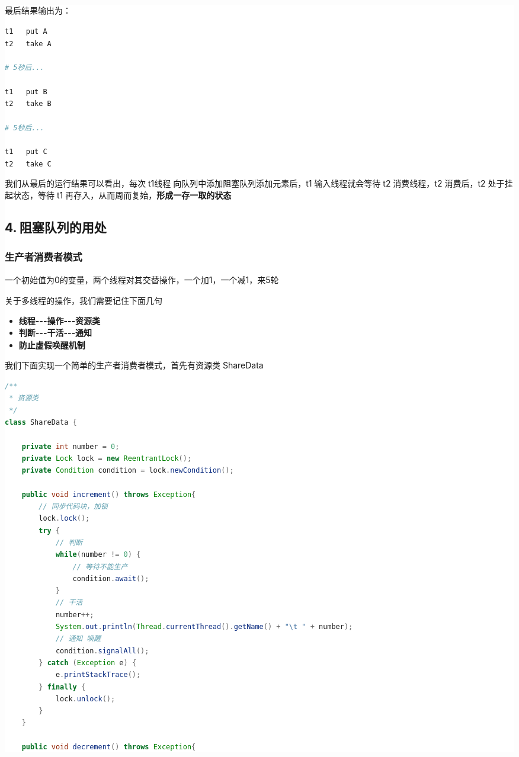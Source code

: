 最后结果输出为：

```bash
t1	 put A 
t2	 take A 

# 5秒后...

t1	 put B 
t2	 take B 

# 5秒后...

t1	 put C 
t2	 take C 
```

我们从最后的运行结果可以看出，每次 t1线程 向队列中添加阻塞队列添加元素后，t1 输入线程就会等待 t2 消费线程，t2 消费后，t2 处于挂起状态，等待 t1 再存入，从而周而复始，**形成一存一取的状态**

## 4. 阻塞队列的用处

### 生产者消费者模式

一个初始值为0的变量，两个线程对其交替操作，一个加1，一个减1，来5轮

关于多线程的操作，我们需要记住下面几句

- **线程---操作---资源类**
- **判断---干活---通知**
- **防止虚假唤醒机制**

我们下面实现一个简单的生产者消费者模式，首先有资源类 ShareData

```java
/**
 * 资源类
 */
class ShareData {

    private int number = 0;
    private Lock lock = new ReentrantLock();
    private Condition condition = lock.newCondition();

    public void increment() throws Exception{
        // 同步代码块，加锁
        lock.lock();
        try {
            // 判断
            while(number != 0) {
                // 等待不能生产
                condition.await();
            }
            // 干活
            number++;
            System.out.println(Thread.currentThread().getName() + "\t " + number);
            // 通知 唤醒
            condition.signalAll();
        } catch (Exception e) {
            e.printStackTrace();
        } finally {
            lock.unlock();
        }
    }

    public void decrement() throws Exception{
```